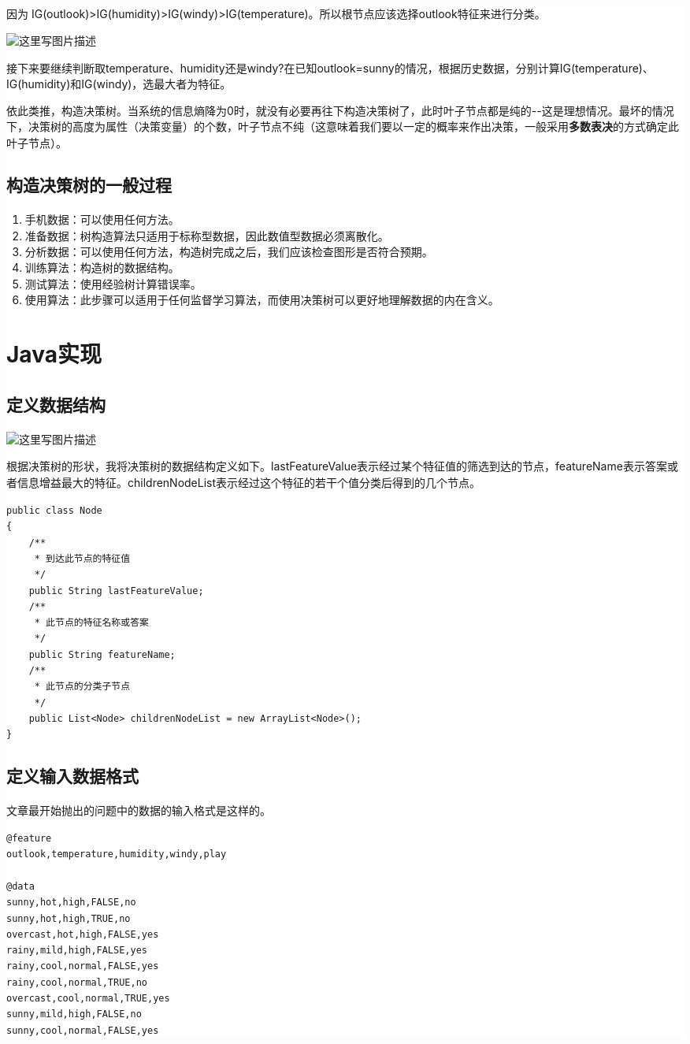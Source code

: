 因为 IG(outlook)>IG(humidity)>IG(windy)>IG(temperature)。所以根节点应该选择outlook特征来进行分类。

![这里写图片描述](http://7xj7hx.com1.z0.glb.clouddn.com/csdn_img/20161228152216864)

接下来要继续判断取temperature、humidity还是windy?在已知outlook=sunny的情况，根据历史数据，分别计算IG(temperature)、IG(humidity)和IG(windy)，选最大者为特征。

依此类推，构造决策树。当系统的信息熵降为0时，就没有必要再往下构造决策树了，此时叶子节点都是纯的--这是理想情况。最坏的情况下，决策树的高度为属性（决策变量）的个数，叶子节点不纯（这意味着我们要以一定的概率来作出决策，一般采用**多数表决**的方式确定此叶子节点）。

构造决策树的一般过程
----------

 1. 手机数据：可以使用任何方法。
 2. 准备数据：树构造算法只适用于标称型数据，因此数值型数据必须离散化。
 3. 分析数据：可以使用任何方法，构造树完成之后，我们应该检查图形是否符合预期。
 4. 训练算法：构造树的数据结构。
 5. 测试算法：使用经验树计算错误率。
 6. 使用算法：此步骤可以适用于任何监督学习算法，而使用决策树可以更好地理解数据的内在含义。

Java实现
======

定义数据结构
------

![这里写图片描述](http://7xj7hx.com1.z0.glb.clouddn.com/csdn_img/20161229163340832)

根据决策树的形状，我将决策树的数据结构定义如下。lastFeatureValue表示经过某个特征值的筛选到达的节点，featureName表示答案或者信息增益最大的特征。childrenNodeList表示经过这个特征的若干个值分类后得到的几个节点。

```
public class Node
{
	/**
	 * 到达此节点的特征值
	 */
	public String lastFeatureValue;
	/**
	 * 此节点的特征名称或答案
	 */
	public String featureName;
	/**
	 * 此节点的分类子节点
	 */
	public List<Node> childrenNodeList = new ArrayList<Node>();
}
```

定义输入数据格式
------

文章最开始抛出的问题中的数据的输入格式是这样的。

```
@feature
outlook,temperature,humidity,windy,play

@data
sunny,hot,high,FALSE,no
sunny,hot,high,TRUE,no
overcast,hot,high,FALSE,yes
rainy,mild,high,FALSE,yes
rainy,cool,normal,FALSE,yes
rainy,cool,normal,TRUE,no
overcast,cool,normal,TRUE,yes
sunny,mild,high,FALSE,no
sunny,cool,normal,FALSE,yes
```
